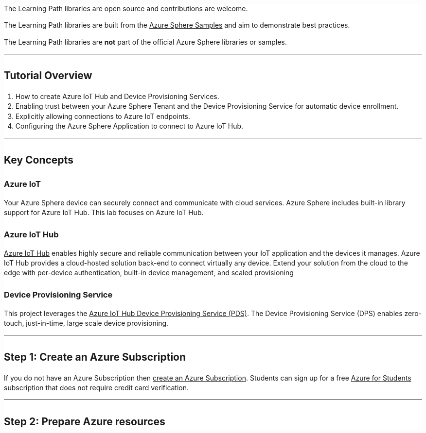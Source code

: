 The Learning Path libraries are open source and contributions are welcome.

The Learning Path libraries are built from the [Azure Sphere Samples](https://github.com/Azure/azure-sphere-samples) and aim to demonstrate best practices.

The Learning Path libraries are **not** part of the official Azure Sphere libraries or samples.

---

## Tutorial Overview

1. How to create Azure IoT Hub and Device Provisioning Services.
2. Enabling trust between your Azure Sphere Tenant and the Device Provisioning Service for automatic device enrollment.
3. Explicitly allowing connections to Azure IoT endpoints.
4. Configuring the Azure Sphere Application to connect to Azure IoT Hub.

---

## Key Concepts

### Azure IoT

Your Azure Sphere device can securely connect and communicate with cloud services. Azure Sphere includes built-in library support for Azure IoT Hub. This lab focuses on Azure IoT Hub.

### Azure IoT Hub

[Azure IoT Hub](https://azure.microsoft.com/en-ca/services/iot-hub/?WT.mc_id=julyot-azd-dglover) enables highly secure and reliable communication between your IoT application and the devices it manages. Azure IoT Hub provides a cloud-hosted solution back-end to connect virtually any device. Extend your solution from the cloud to the edge with per-device authentication, built-in device management, and scaled provisioning

### Device Provisioning Service

This project leverages the [Azure IoT Hub Device Provisioning Service (PDS)](https://docs.microsoft.com/en-us/azure-sphere/app-development/use-azure-iot?WT.mc_id=julyot-azd-dglover). The Device Provisioning Service (DPS) enables zero-touch, just-in-time, large scale device provisioning.

---

## Step 1: Create an Azure Subscription

If you do not have an Azure Subscription then [create an Azure Subscription](https://azure.microsoft.com/en-us/free/?WT.mc_id=julyot-azd-dglover). Students can sign up for a free [Azure for Students](https://azure.microsoft.com/en-us/free/students/?WT.mc_id=julyot-azd-dglover) subscription that does not require credit card verification.

---

## Step 2: Prepare Azure resources
